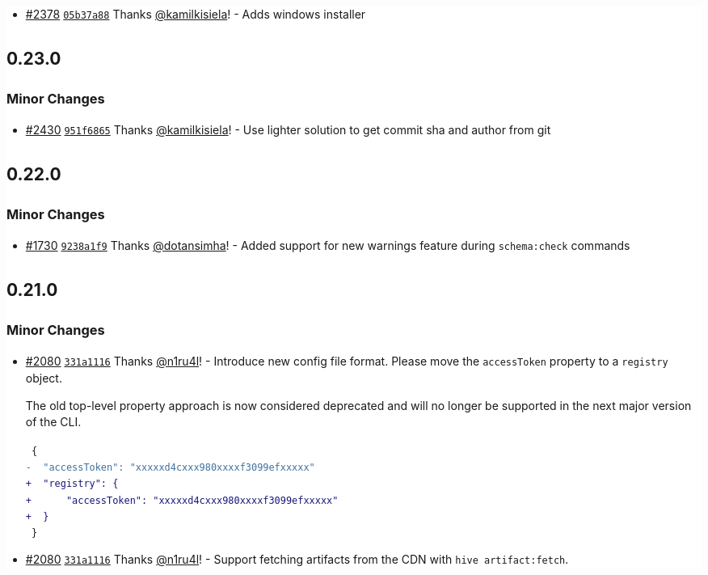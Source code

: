 - [#2378](https://github.com/kamilkisiela/graphql-hive/pull/2378)
  [`05b37a88`](https://github.com/kamilkisiela/graphql-hive/commit/05b37a885e347c3a9eb33235d48150770fb168eb)
  Thanks [@kamilkisiela](https://github.com/kamilkisiela)! - Adds windows installer

## 0.23.0

### Minor Changes

- [#2430](https://github.com/kamilkisiela/graphql-hive/pull/2430)
  [`951f6865`](https://github.com/kamilkisiela/graphql-hive/commit/951f686506d003382658ddeb25a780fb194b65d4)
  Thanks [@kamilkisiela](https://github.com/kamilkisiela)! - Use lighter solution to get commit sha
  and author from git

## 0.22.0

### Minor Changes

- [#1730](https://github.com/kamilkisiela/graphql-hive/pull/1730)
  [`9238a1f9`](https://github.com/kamilkisiela/graphql-hive/commit/9238a1f91594923abd171c3ec2029c3eb1265055)
  Thanks [@dotansimha](https://github.com/dotansimha)! - Added support for new warnings feature
  during `schema:check` commands

## 0.21.0

### Minor Changes

- [#2080](https://github.com/kamilkisiela/graphql-hive/pull/2080)
  [`331a1116`](https://github.com/kamilkisiela/graphql-hive/commit/331a11165e88416e9f0e138704f2dab1fb384e05)
  Thanks [@n1ru4l](https://github.com/n1ru4l)! - Introduce new config file format. Please move the
  `accessToken` property to a `registry` object.

  The old top-level property approach is now considered deprecated and will no longer be supported
  in the next major version of the CLI.

  ```diff
   {
  -  "accessToken": "xxxxxd4cxxx980xxxxf3099efxxxxx"
  +  "registry": {
  +      "accessToken": "xxxxxd4cxxx980xxxxf3099efxxxxx"
  +  }
   }
  ```

- [#2080](https://github.com/kamilkisiela/graphql-hive/pull/2080)
  [`331a1116`](https://github.com/kamilkisiela/graphql-hive/commit/331a11165e88416e9f0e138704f2dab1fb384e05)
  Thanks [@n1ru4l](https://github.com/n1ru4l)! - Support fetching artifacts from the CDN with
  `hive artifact:fetch`.
